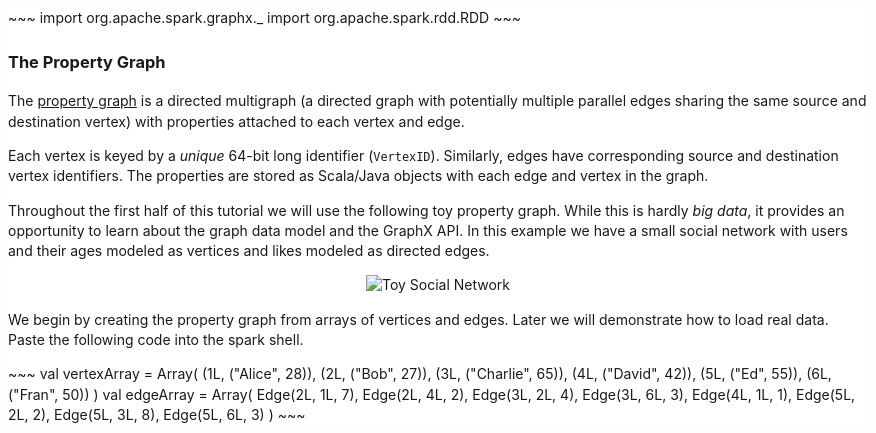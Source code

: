<div class="codetabs">
<div data-lang="scala" markdown="1">
~~~
import org.apache.spark.graphx._
import org.apache.spark.rdd.RDD
~~~
</div>
</div>

### The Property Graph
<a name="property_graph"></a>

The [property graph][Graph] is a directed multigraph (a directed graph with potentially multiple parallel edges sharing the same source and destination vertex) with properties attached to each vertex and edge.

Each vertex is keyed by a *unique* 64-bit long identifier (`VertexID`).
Similarly, edges have corresponding source and destination vertex identifiers.
The properties are stored as Scala/Java objects with each edge and vertex in the graph.

[Graph]: http://spark.incubator.apache.org/docs/latest/api/graphx/index.html#org.apache.spark.graphx.Graph


Throughout the first half of this tutorial we will use the following toy property graph.
While this is hardly <i>big data</i>, it provides an opportunity to learn about the graph data model and the GraphX API.
In this example we have a small social network with users and their ages modeled as vertices and likes modeled as directed edges.


<p style="text-align: center;">
  <img src="img/social_graph.png"
       title="Toy Social Network"
       alt="Toy Social Network"
       width="50%" />
  
</p>

We begin by creating the property graph from arrays of vertices and edges.
Later we will demonstrate how to load real data.
Paste the following code into the spark shell.

<div class="codetabs">
<div data-lang="scala" markdown="1" data-editable="true">
~~~
val vertexArray = Array(
  (1L, ("Alice", 28)),
  (2L, ("Bob", 27)),
  (3L, ("Charlie", 65)),
  (4L, ("David", 42)),
  (5L, ("Ed", 55)),
  (6L, ("Fran", 50))
  )
val edgeArray = Array(
  Edge(2L, 1L, 7),
  Edge(2L, 4L, 2),
  Edge(3L, 2L, 4),
  Edge(3L, 6L, 3),
  Edge(4L, 1L, 1),
  Edge(5L, 2L, 2),
  Edge(5L, 3L, 8),
  Edge(5L, 6L, 3)
  )
~~~
</div>
</div>


[subgraph]: http://spark.incubator.apache.org/docs/latest/api/graphx/index.html#org.apache.spark.graphx.Graph@subgraph((EdgeTriplet[VD,ED])⇒Boolean,(VertexId,VD)⇒Boolean):Graph[VD,ED]
[joinVertices]: http://spark.incubator.apache.org/docs/latest/api/graphx/index.html#org.apache.spark.graphx.GraphOps@joinVertices[U](RDD[(VertexId,U)])((VertexId,VD,U)⇒VD)(ClassTag[U]):Graph[VD,ED]
[mapReduceTriplets]: http://spark.incubator.apache.org/docs/latest/api/graphx/index.html#org.apache.spark.graphx.Graph@mapReduceTriplets[A](mapFunc:org.apache.spark.graphx.EdgeTriplet[VD,ED]=>Iterator[(org.apache.spark.graphx.VertexId,A)],reduceFunc:(A,A)=>A,activeSetOpt:Option[(org.apache.spark.graphx.VertexRDD[_],org.apache.spark.graphx.EdgeDirection)])(implicitevidence$10:scala.reflect.ClassTag[A]):org.apache.spark.graphx.VertexRDD[A]
[graphAlgorithms]: http://spark.incubator.apache.org/docs/latest/graphx-programming-guide.html#graph_algorithms
[Edge]: http://spark.incubator.apache.org/docs/latest/api/graphx/index.html#org.apache.spark.graphx.Edge
[EdgeTriplet]: http://spark.incubator.apache.org/docs/latest/api/graphx/index.html#org.apache.spark.graphx.EdgeTriplet
[GraphOps]: http://spark.incubator.apache.org/docs/latest/api/graphx/index.html#org.apache.spark.graphx.GraphOps
[Graph.mapReduceTriplets]: http://spark.incubator.apache.org/docs/latest/api/graphx/index.html#org.apache.spark.graphx.Graph@mapReduceTriplets[A](mapFunc:org.apache.spark.graphx.EdgeTriplet[VD,ED]=>Iterator[(org.apache.spark.graphx.VertexId,A)],reduceFunc:(A,A)=>A,activeSetOpt:Option[(org.apache.spark.graphx.VertexRDD[_],org.apache.spark.graphx.EdgeDirection)])(implicitevidence$10:scala.reflect.ClassTag[A]):org.apache.spark.graphx.VertexRDD[A]
[Graph.subgraph]: http://spark.incubator.apache.org/docs/latest/api/graphx/index.html#org.apache.spark.graphx.Graph@subgraph((EdgeTriplet[VD,ED])⇒Boolean,(VertexId,VD)⇒Boolean):Graph[VD,ED]
[PageRank]: http://spark.apache.org/docs/latest/api/scala/index.html#org.apache.spark.graphx.lib.PageRank$
[GraphX Programming Guide]: http://spark.incubator.apache.org/docs/latest/graphx-programming-guide.html
